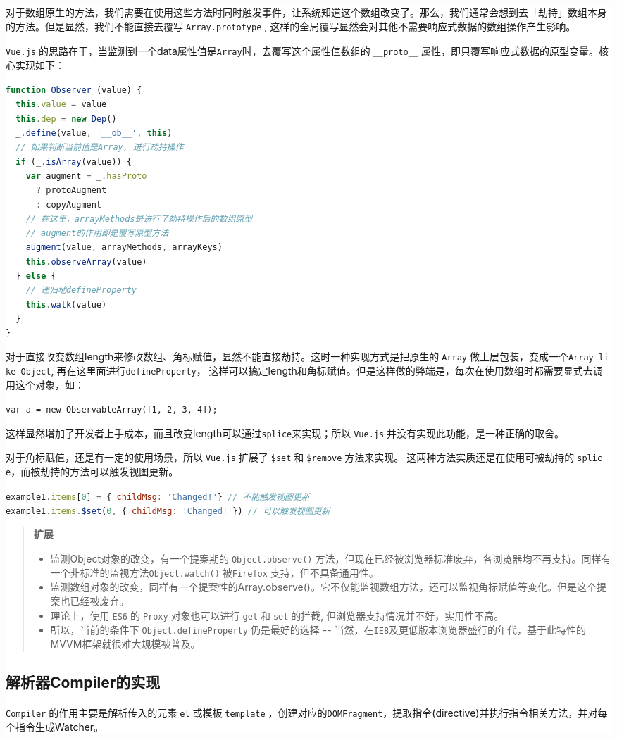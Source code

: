 对于数组原生的方法，我们需要在使用这些方法时同时触发事件，让系统知道这个数组改变了。那么，我们通常会想到去「劫持」数组本身的方法。但是显然，我们不能直接去覆写 `Array.prototype` , 这样的全局覆写显然会对其他不需要响应式数据的数组操作产生影响。

`Vue.js` 的思路在于，当监测到一个data属性值是`Array`时，去覆写这个属性值数组的 `__proto__` 属性，即只覆写响应式数据的原型变量。核心实现如下：


```js
function Observer (value) {
  this.value = value
  this.dep = new Dep()
  _.define(value, '__ob__', this)
  // 如果判断当前值是Array, 进行劫持操作
  if (_.isArray(value)) {
    var augment = _.hasProto
      ? protoAugment
      : copyAugment
    // 在这里，arrayMethods是进行了劫持操作后的数组原型
    // augment的作用即是覆写原型方法
    augment(value, arrayMethods, arrayKeys)
    this.observeArray(value)
  } else {
    // 递归地defineProperty
    this.walk(value)
  }
}
```

对于直接改变数组length来修改数组、角标赋值，显然不能直接劫持。这时一种实现方式是把原生的 `Array` 做上层包装，变成一个`Array like Object`, 再在这里面进行`defineProperty`， 这样可以搞定length和角标赋值。但是这样做的弊端是，每次在使用数组时都需要显式去调用这个对象，如：

```
var a = new ObservableArray([1, 2, 3, 4]);
```

这样显然增加了开发者上手成本，而且改变length可以通过`splice`来实现；所以 `Vue.js` 并没有实现此功能，是一种正确的取舍。

对于角标赋值，还是有一定的使用场景，所以 `Vue.js` 扩展了 `$set` 和 `$remove` 方法来实现。
这两种方法实质还是在使用可被劫持的 `splice`，而被劫持的方法可以触发视图更新。

```js
example1.items[0] = { childMsg: 'Changed!'} // 不能触发视图更新
example1.items.$set(0, { childMsg: 'Changed!'}) // 可以触发视图更新
```


> **扩展**
> - 监测Object对象的改变，有一个提案期的 `Object.observe()` 方法，但现在已经被浏览器标准废弃，各浏览器均不再支持。同样有一个非标准的监视方法`Object.watch()` 被`Firefox` 支持，但不具备通用性。
> - 监测数组对象的改变，同样有一个提案性的Array.observe()。它不仅能监视数组方法，还可以监视角标赋值等变化。但是这个提案也已经被废弃。
> - 理论上，使用 `ES6` 的 `Proxy` 对象也可以进行 `get` 和 `set` 的拦截, 但浏览器支持情况并不好，实用性不高。
> - 所以，当前的条件下 `Object.defineProperty` 仍是最好的选择 -- 当然，在`IE8`及更低版本浏览器盛行的年代，基于此特性的MVVM框架就很难大规模被普及。

## 解析器Compiler的实现

`Compiler` 的作用主要是解析传入的元素 `el` 或模板 `template` ，创建对应的`DOMFragment`，提取指令(directive)并执行指令相关方法，并对每个指令生成Watcher。
